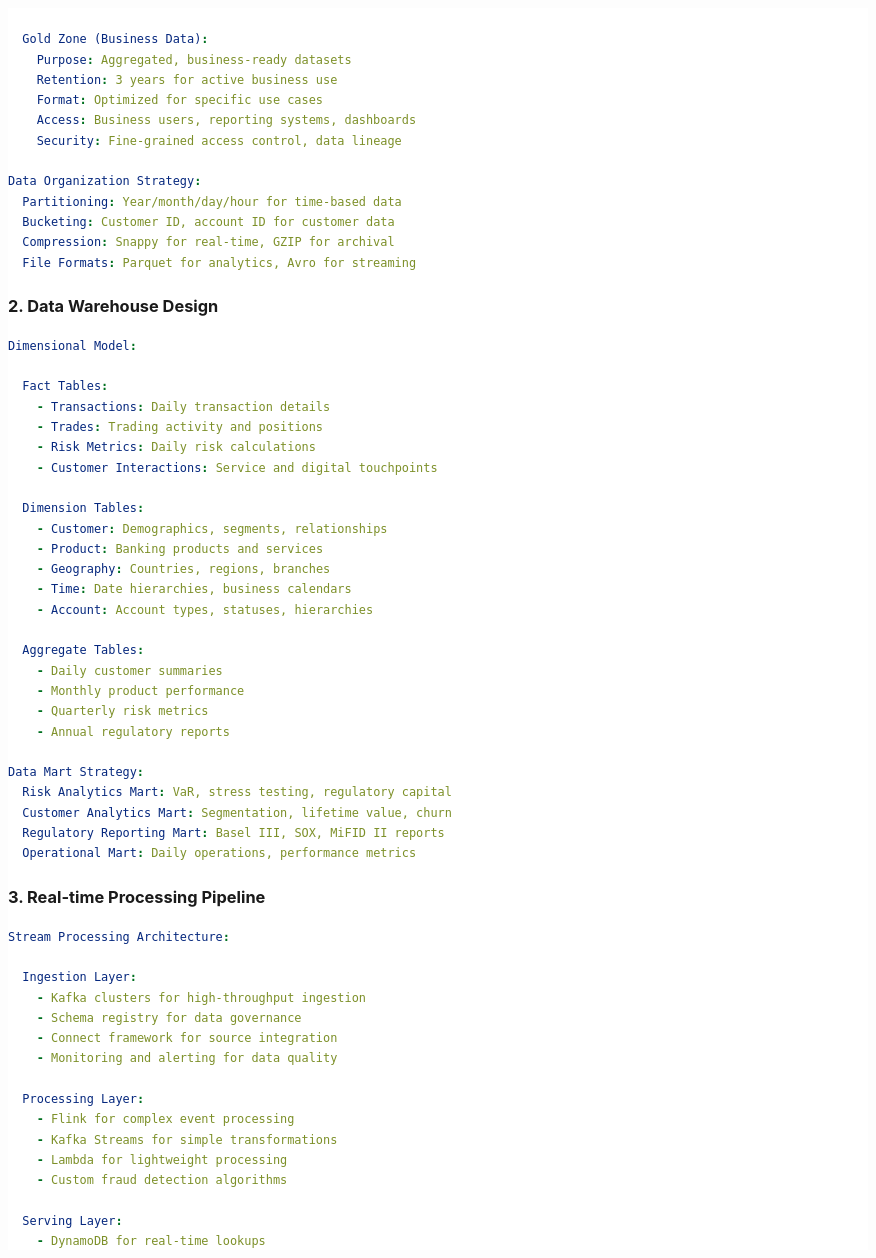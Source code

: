 ```yaml
    
  Gold Zone (Business Data):
    Purpose: Aggregated, business-ready datasets
    Retention: 3 years for active business use
    Format: Optimized for specific use cases
    Access: Business users, reporting systems, dashboards
    Security: Fine-grained access control, data lineage

Data Organization Strategy:
  Partitioning: Year/month/day/hour for time-based data
  Bucketing: Customer ID, account ID for customer data
  Compression: Snappy for real-time, GZIP for archival
  File Formats: Parquet for analytics, Avro for streaming
```

### 2. Data Warehouse Design
```yaml
Dimensional Model:
  
  Fact Tables:
    - Transactions: Daily transaction details
    - Trades: Trading activity and positions
    - Risk Metrics: Daily risk calculations
    - Customer Interactions: Service and digital touchpoints
    
  Dimension Tables:
    - Customer: Demographics, segments, relationships
    - Product: Banking products and services
    - Geography: Countries, regions, branches
    - Time: Date hierarchies, business calendars
    - Account: Account types, statuses, hierarchies
    
  Aggregate Tables:
    - Daily customer summaries
    - Monthly product performance
    - Quarterly risk metrics
    - Annual regulatory reports

Data Mart Strategy:
  Risk Analytics Mart: VaR, stress testing, regulatory capital
  Customer Analytics Mart: Segmentation, lifetime value, churn
  Regulatory Reporting Mart: Basel III, SOX, MiFID II reports
  Operational Mart: Daily operations, performance metrics
```

### 3. Real-time Processing Pipeline
```yaml
Stream Processing Architecture:
  
  Ingestion Layer:
    - Kafka clusters for high-throughput ingestion
    - Schema registry for data governance
    - Connect framework for source integration
    - Monitoring and alerting for data quality
    
  Processing Layer:
    - Flink for complex event processing
    - Kafka Streams for simple transformations
    - Lambda for lightweight processing
    - Custom fraud detection algorithms
    
  Serving Layer:
    - DynamoDB for real-time lookups
```